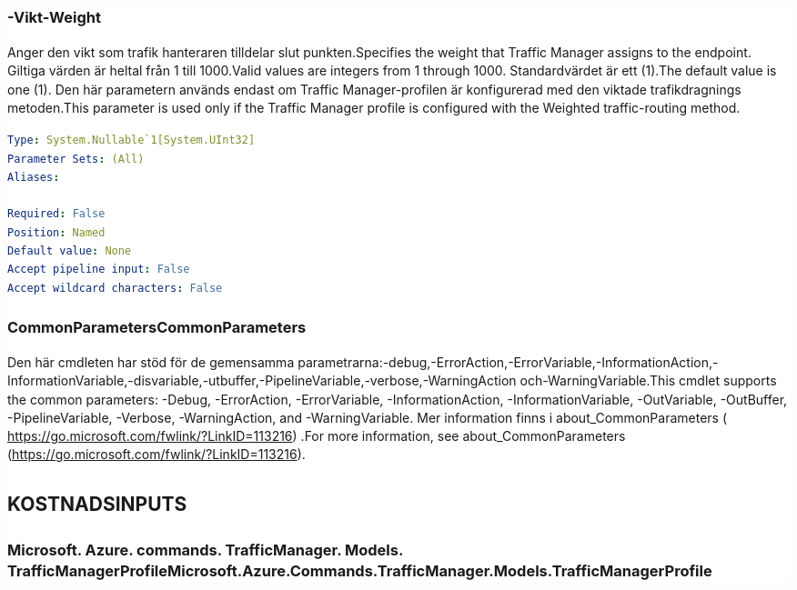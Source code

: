 ### <span data-ttu-id="d5efb-172">-Vikt</span><span class="sxs-lookup"><span data-stu-id="d5efb-172">-Weight</span></span>
<span data-ttu-id="d5efb-173">Anger den vikt som trafik hanteraren tilldelar slut punkten.</span><span class="sxs-lookup"><span data-stu-id="d5efb-173">Specifies the weight that Traffic Manager assigns to the endpoint.</span></span>
<span data-ttu-id="d5efb-174">Giltiga värden är heltal från 1 till 1000.</span><span class="sxs-lookup"><span data-stu-id="d5efb-174">Valid values are integers from 1 through 1000.</span></span>
<span data-ttu-id="d5efb-175">Standardvärdet är ett (1).</span><span class="sxs-lookup"><span data-stu-id="d5efb-175">The default value is one (1).</span></span>
<span data-ttu-id="d5efb-176">Den här parametern används endast om Traffic Manager-profilen är konfigurerad med den viktade trafikdragnings metoden.</span><span class="sxs-lookup"><span data-stu-id="d5efb-176">This parameter is used only if the Traffic Manager profile is configured with the Weighted traffic-routing method.</span></span>

```yaml
Type: System.Nullable`1[System.UInt32]
Parameter Sets: (All)
Aliases:

Required: False
Position: Named
Default value: None
Accept pipeline input: False
Accept wildcard characters: False
```

### <span data-ttu-id="d5efb-177">CommonParameters</span><span class="sxs-lookup"><span data-stu-id="d5efb-177">CommonParameters</span></span>
<span data-ttu-id="d5efb-178">Den här cmdleten har stöd för de gemensamma parametrarna:-debug,-ErrorAction,-ErrorVariable,-InformationAction,-InformationVariable,-disvariable,-utbuffer,-PipelineVariable,-verbose,-WarningAction och-WarningVariable.</span><span class="sxs-lookup"><span data-stu-id="d5efb-178">This cmdlet supports the common parameters: -Debug, -ErrorAction, -ErrorVariable, -InformationAction, -InformationVariable, -OutVariable, -OutBuffer, -PipelineVariable, -Verbose, -WarningAction, and -WarningVariable.</span></span> <span data-ttu-id="d5efb-179">Mer information finns i about_CommonParameters ( https://go.microsoft.com/fwlink/?LinkID=113216) .</span><span class="sxs-lookup"><span data-stu-id="d5efb-179">For more information, see about_CommonParameters (https://go.microsoft.com/fwlink/?LinkID=113216).</span></span>

## <span data-ttu-id="d5efb-180">KOSTNADS</span><span class="sxs-lookup"><span data-stu-id="d5efb-180">INPUTS</span></span>

### <span data-ttu-id="d5efb-181">Microsoft. Azure. commands. TrafficManager. Models. TrafficManagerProfile</span><span class="sxs-lookup"><span data-stu-id="d5efb-181">Microsoft.Azure.Commands.TrafficManager.Models.TrafficManagerProfile</span></span>
